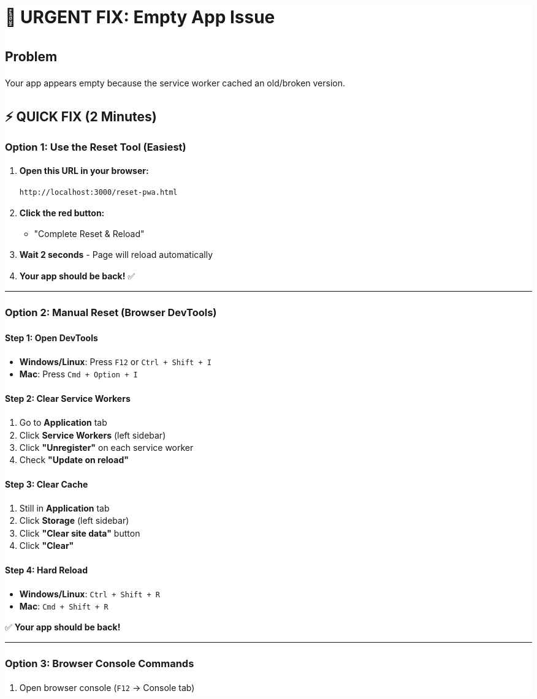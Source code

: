 # 🚨 URGENT FIX: Empty App Issue

## Problem
Your app appears empty because the service worker cached an old/broken version.

## ⚡ QUICK FIX (2 Minutes)

### Option 1: Use the Reset Tool (Easiest)
1. **Open this URL in your browser:**
   ```
   http://localhost:3000/reset-pwa.html
   ```

2. **Click the red button:**
   - "Complete Reset & Reload"

3. **Wait 2 seconds** - Page will reload automatically

4. **Your app should be back!** ✅

---

### Option 2: Manual Reset (Browser DevTools)

#### Step 1: Open DevTools
- **Windows/Linux**: Press `F12` or `Ctrl + Shift + I`
- **Mac**: Press `Cmd + Option + I`

#### Step 2: Clear Service Workers
1. Go to **Application** tab
2. Click **Service Workers** (left sidebar)
3. Click **"Unregister"** on each service worker
4. Check **"Update on reload"**

#### Step 3: Clear Cache
1. Still in **Application** tab
2. Click **Storage** (left sidebar)
3. Click **"Clear site data"** button
4. Click **"Clear"**

#### Step 4: Hard Reload
- **Windows/Linux**: `Ctrl + Shift + R`
- **Mac**: `Cmd + Shift + R`

✅ **Your app should be back!**

---

### Option 3: Browser Console Commands

1. Open browser console (`F12` → Console tab)
